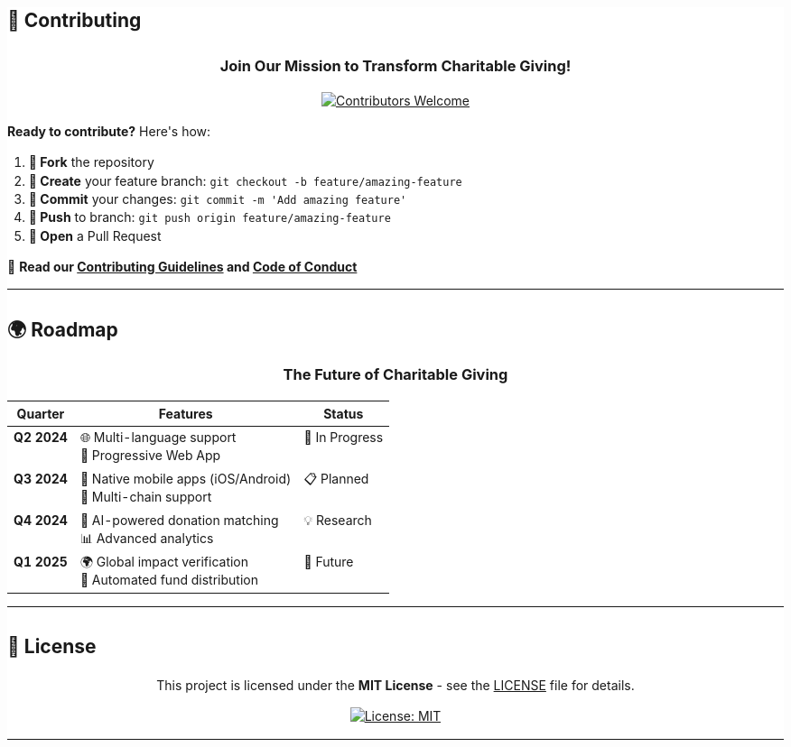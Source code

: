 
## 🤝 Contributing

<div align="center">

### **Join Our Mission to Transform Charitable Giving!**

[![Contributors Welcome](https://img.shields.io/badge/Contributors-Welcome-brightgreen?style=for-the-badge&logo=github)](CONTRIBUTING.md)

</div>

**Ready to contribute?** Here's how:

1. **🍴 Fork** the repository
2. **🌿 Create** your feature branch: `git checkout -b feature/amazing-feature`
3. **💾 Commit** your changes: `git commit -m 'Add amazing feature'`
4. **🚀 Push** to branch: `git push origin feature/amazing-feature`
5. **📝 Open** a Pull Request

📖 **Read our [Contributing Guidelines](CONTRIBUTING.md) and [Code of Conduct](CODE_OF_CONDUCT.md)**

---

## 🌍 Roadmap

<div align="center">

### **The Future of Charitable Giving**

</div>

| Quarter | Features | Status |
|---------|----------|--------|
| **Q2 2024** | 🌐 Multi-language support<br/>📱 Progressive Web App | 🔄 In Progress |
| **Q3 2024** | 📲 Native mobile apps (iOS/Android)<br/>🔗 Multi-chain support | 📋 Planned |
| **Q4 2024** | 🤖 AI-powered donation matching<br/>📊 Advanced analytics | 💡 Research |
| **Q1 2025** | 🌍 Global impact verification<br/>🔄 Automated fund distribution | 🎯 Future |

---

## 📄 License

<div align="center">

This project is licensed under the **MIT License** - see the [LICENSE](LICENSE) file for details.

[![License: MIT](https://img.shields.io/badge/License-MIT-yellow.svg?style=for-the-badge)](https://opensource.org/licenses/MIT)

</div>

---
